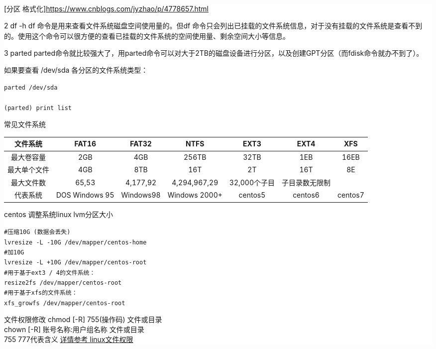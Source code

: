 [分区 格式化]https://www.cnblogs.com/jyzhao/p/4778657.html

2 df -h
df 命令是用来查看文件系统磁盘空间使用量的。但df 命令只会列出已挂载的文件系统信息，对于没有挂载的文件系统是查看不到的。使用这个命令可以很方便的查看已挂载的文件系统的空间使用量、剩余空间大小等信息。

3 parted
parted命令就比较强大了，用parted命令可以对大于2TB的磁盘设备进行分区，以及创建GPT分区（而fdisk命令就办不到了）。

如果要查看 /dev/sda 各分区的文件系统类型：
```
parted /dev/sda
 
(parted) print list
```

常见文件系统

文件系统|	FAT16|	FAT32|	NTFS|	EXT3|	EXT4|	XFS|
:----:|:----:|:---:|:---:|:---:|:---:|:---:
最大卷容量|2GB|4GB|	256TB|	32TB|	1EB|	16EB|
最大单个文件|	4GB|8TB|16T|	2T|	16T|	8E|
最大文件数|	65,53|	4,177,92|	4,294,967,29|	32,000个子目|	子目录数无限制|
代表系统|	DOS Windows 95|	Windows98	|Windows 2000+	|centos5|	centos6|	centos7

centos 调整系统linux lvm分区大小
```
#压缩10G (数据会丢失)
lvresize -L -10G /dev/mapper/centos-home
#加10G
lvresize -L +10G /dev/mapper/centos-root 
#用于基于ext3 / 4的文件系统：
resize2fs /dev/mapper/centos-root
#用于基于xfs的文件系统：
xfs_growfs /dev/mapper/centos-root
```

文件权限修改
chmod [-R] 755(操作码) 文件或目录      
chown [-R] 账号名称:用户组名称 文件或目录      
755 777代表含义
[详情参考 linux文件权限](https://www.cnblogs.com/woshimrf/p/linux-file-properties.html)